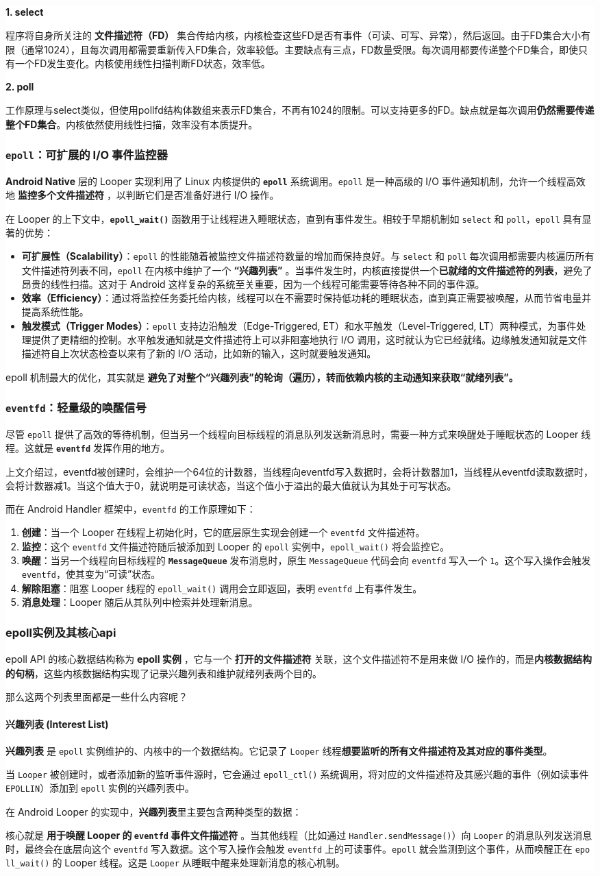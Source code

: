 **1. select**

程序将自身所关注的 **文件描述符（FD）** 集合传给内核，内核检查这些FD是否有事件（可读、可写、异常），然后返回。由于FD集合大小有限（通常1024），且每次调用都需要重新传入FD集合，效率较低。​主要​缺点​​有三点，FD数量受限。每次调用都要传递整个FD集合，即使只有一个FD发生变化。内核使用线性扫描判断FD状态，效率低。

**2. poll**

​​工作原理​​与select类似，但使用pollfd结构体数组来表示FD集合，不再有1024的限制。可以支持更多的FD。​​缺点​​就是每次调用**仍然需要传递整个FD集合**。内核依然使用线性扫描，效率没有本质提升。

### `epoll`：可扩展的 I/O 事件监控器
**Android Native** 层的 Looper 实现利用了 Linux 内核提供的 **`epoll`** 系统调用。`epoll` 是一种高级的 I/O 事件通知机制，允许一个线程高效地 **监控多个文件描述符** ，以判断它们是否准备好进行 I/O 操作。

在 Looper 的上下文中，**`epoll_wait()`** 函数用于让线程进入睡眠状态，直到有事件发生。相较于早期机制如 `select` 和 `poll`，`epoll` 具有显著的优势：

* **可扩展性（Scalability）**：`epoll` 的性能随着被监控文件描述符数量的增加而保持良好。与 `select` 和 `poll` 每次调用都需要内核遍历所有文件描述符列表不同，`epoll` 在内核中维护了一个 **“兴趣列表”** 。当事件发生时，内核直接提供一个**已就绪的文件描述符的列表**，避免了昂贵的线性扫描。这对于 Android 这样复杂的系统至关重要，因为一个线程可能需要等待各种不同的事件源。
* **效率（Efficiency）**：通过将监控任务委托给内核，线程可以在不需要时保持低功耗的睡眠状态，直到真正需要被唤醒，从而节省电量并提高系统性能。
* **触发模式（Trigger Modes）**：`epoll` 支持边沿触发（Edge-Triggered, ET）和水平触发（Level-Triggered, LT）两种模式，为事件处理提供了更精细的控制。水平触发通知就是文件描述符上可以非阻塞地执行 I/O 调用，这时就认为它已经就绪。边缘触发通知就是文件描述符自上次状态检查以来有了新的 I/O 活动，比如新的输入，这时就要触发通知。

epoll 机制最大的优化，其实就是 **避免了对整个“兴趣列表”的轮询（遍历），转而依赖内核的主动通知来获取“就绪列表”。**

### `eventfd`：轻量级的唤醒信号
尽管 `epoll` 提供了高效的等待机制，但当另一个线程向目标线程的消息队列发送新消息时，需要一种方式来唤醒处于睡眠状态的 Looper 线程。这就是 **`eventfd`** 发挥作用的地方。

上文介绍过，eventfd被创建时，会维护一个64位的计数器，当线程向eventfd写入数据时，会将计数器加1，当线程从eventfd读取数据时，会将计数器减1。当这个值大于0，就说明是可读状态，当这个值小于溢出的最大值就认为其处于可写状态。

而在 Android Handler 框架中，`eventfd` 的工作原理如下：

1.  **创建**：当一个 Looper 在线程上初始化时，它的底层原生实现会创建一个 `eventfd` 文件描述符。
2.  **监控**：这个 `eventfd` 文件描述符随后被添加到 Looper 的 `epoll` 实例中，`epoll_wait()` 将会监控它。
3.  **唤醒**：当另一个线程向目标线程的 **`MessageQueue`** 发布消息时，原生 `MessageQueue` 代码会向 `eventfd` 写入一个 `1`。这个写入操作会触发 `eventfd`，使其变为“可读”状态。
4.  **解除阻塞**：阻塞 Looper 线程的 `epoll_wait()` 调用会立即返回，表明 `eventfd` 上有事件发生。
5.  **消息处理**：Looper 随后从其队列中检索并处理新消息。

### epoll实例及其核心api
epoll API 的核心数据结构称为 **epoll 实例** ，它与一个 **打开的文件描述符** 关联，这个文件描述符不是用来做 I/O 操作的，而是**内核数据结构的句柄**，这些内核数据结构实现了记录兴趣列表和维护就绪列表两个目的。

那么这两个列表里面都是一些什么内容呢？
#### 兴趣列表 (Interest List)
**兴趣列表** 是 `epoll` 实例维护的、内核中的一个数据结构。它记录了 `Looper` 线程**想要监听的所有文件描述符及其对应的事件类型**。

当 `Looper` 被创建时，或者添加新的监听事件源时，它会通过 `epoll_ctl()` 系统调用，将对应的文件描述符及其感兴趣的事件（例如读事件 `EPOLLIN`）添加到 `epoll` 实例的兴趣列表中。

在 Android Looper 的实现中，**兴趣列表**里主要包含两种类型的数据：

核心就是 **用于唤醒 Looper 的 `eventfd` 事件文件描述符** 。当其他线程（比如通过 `Handler.sendMessage()`）向 `Looper` 的消息队列发送消息时，最终会在底层向这个 `eventfd` 写入数据。这个写入操作会触发 `eventfd` 上的可读事件。`epoll` 就会监测到这个事件，从而唤醒正在 `epoll_wait()` 的 Looper 线程。这是 `Looper` 从睡眠中醒来处理新消息的核心机制。
